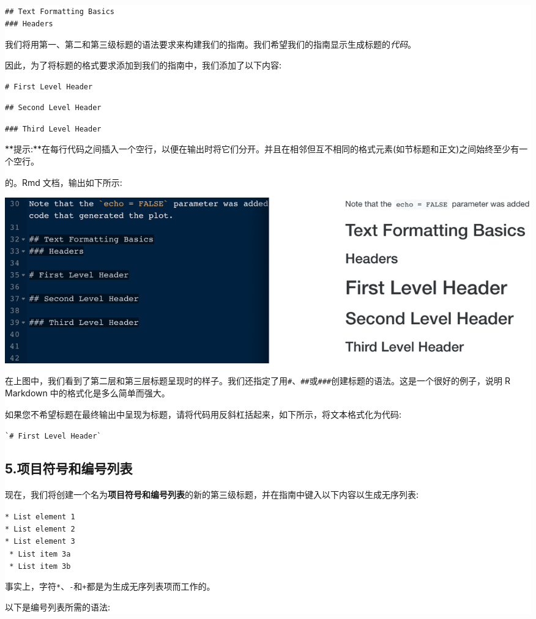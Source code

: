 ```
## Text Formatting Basics
### Headers
```

我们将用第一、第二和第三级标题的语法要求来构建我们的指南。我们希望我们的指南显示生成标题的*代码*。

因此，为了将标题的格式要求添加到我们的指南中，我们添加了以下内容:

`# First Level Header`

`## Second Level Header`

`### Third Level Header`

**提示:**在每行代码之间插入一个空行，以便在输出时将它们分开。并且在相邻但互不相同的格式元素(如节标题和正文)之间始终至少有一个空行。

的。Rmd 文档，输出如下所示:

![Header Format](img/df40782dccc5f7bf30e15fa043225fb3.png)

在上图中，我们看到了第二层和第三层标题呈现时的样子。我们还指定了用`#`、`##`或`###`创建标题的语法。这是一个很好的例子，说明 R Markdown 中的格式化是多么简单而强大。

如果您不希望标题在最终输出中呈现为标题，请将代码用反斜杠括起来，如下所示，将文本格式化为代码:

```
`# First Level Header`
```

## 5.项目符号和编号列表

现在，我们将创建一个名为**项目符号和编号列表**的新的第三级标题，并在指南中键入以下内容以生成无序列表:

```
* List element 1
* List element 2
* List element 3
 * List item 3a
 * List item 3b
```

事实上，字符`*`、`-`和`+`都是为生成无序列表项而工作的。

以下是编号列表所需的语法:
